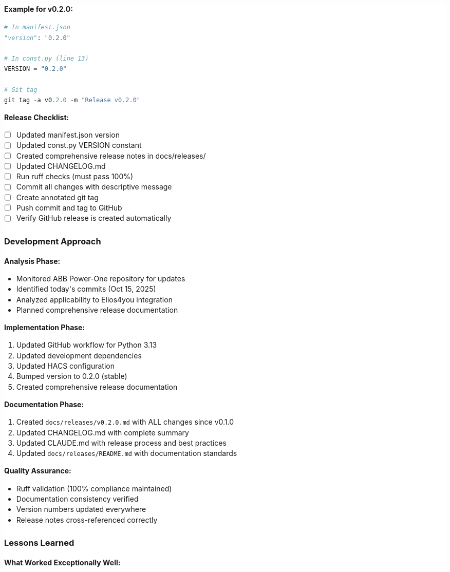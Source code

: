 **Example for v0.2.0:**
```python
# In manifest.json
"version": "0.2.0"

# In const.py (line 13)
VERSION = "0.2.0"

# Git tag
git tag -a v0.2.0 -m "Release v0.2.0"
```

**Release Checklist:**
- [ ] Updated manifest.json version
- [ ] Updated const.py VERSION constant
- [ ] Created comprehensive release notes in docs/releases/
- [ ] Updated CHANGELOG.md
- [ ] Run ruff checks (must pass 100%)
- [ ] Commit all changes with descriptive message
- [ ] Create annotated git tag
- [ ] Push commit and tag to GitHub
- [ ] Verify GitHub release is created automatically

### Development Approach

**Analysis Phase:**
- Monitored ABB Power-One repository for updates
- Identified today's commits (Oct 15, 2025)
- Analyzed applicability to Elios4you integration
- Planned comprehensive release documentation

**Implementation Phase:**
1. Updated GitHub workflow for Python 3.13
2. Updated development dependencies
3. Updated HACS configuration
4. Bumped version to 0.2.0 (stable)
5. Created comprehensive release documentation

**Documentation Phase:**
1. Created `docs/releases/v0.2.0.md` with ALL changes since v0.1.0
2. Updated CHANGELOG.md with complete summary
3. Updated CLAUDE.md with release process and best practices
4. Updated `docs/releases/README.md` with documentation standards

**Quality Assurance:**
- Ruff validation (100% compliance maintained)
- Documentation consistency verified
- Version numbers updated everywhere
- Release notes cross-referenced correctly

### Lessons Learned

**What Worked Exceptionally Well:**
